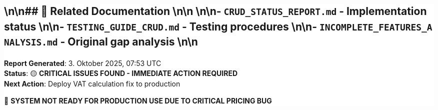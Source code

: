
\n\n## 🔗 Related Documentation
\n\n
\n\n- `CRUD_STATUS_REPORT.md` - Implementation status
\n\n- `TESTING_GUIDE_CRUD.md` - Testing procedures
\n\n- `INCOMPLETE_FEATURES_ANALYSIS.md` - Original gap analysis
\n\n
---

**Report Generated**: 3. Oktober 2025, 07:53 UTC  
**Status**: 🟡 **CRITICAL ISSUES FOUND - IMMEDIATE ACTION REQUIRED**  
**Next Action**: Deploy VAT calculation fix to production

🚨 **SYSTEM NOT READY FOR PRODUCTION USE DUE TO CRITICAL PRICING BUG**
